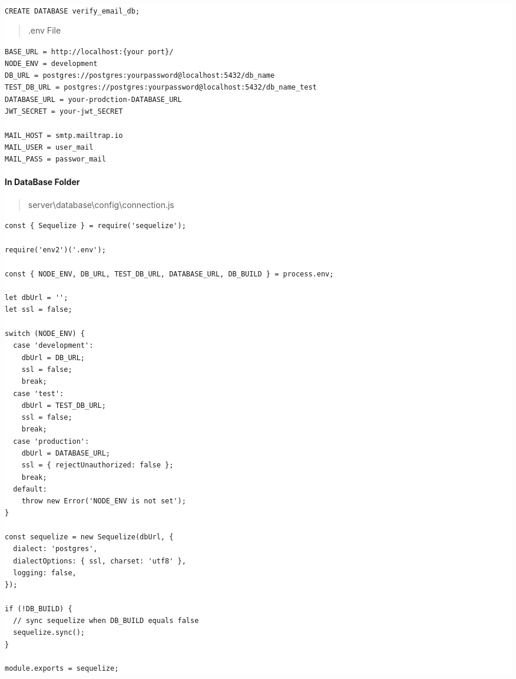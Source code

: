 
```sql=1
CREATE DATABASE verify_email_db;
```

>.env File

```
BASE_URL = http://localhost:{your port}/
NODE_ENV = development
DB_URL = postgres://postgres:yourpassword@localhost:5432/db_name
TEST_DB_URL = postgres://postgres:yourpassword@localhost:5432/db_name_test
DATABASE_URL = your-prodction-DATABASE_URL
JWT_SECRET = your-jwt_SECRET

MAIL_HOST = smtp.mailtrap.io
MAIL_USER = user_mail
MAIL_PASS = passwor_mail
```

#### In DataBase Folder
>server\database\config\connection.js

```javascript=1
const { Sequelize } = require('sequelize');

require('env2')('.env');

const { NODE_ENV, DB_URL, TEST_DB_URL, DATABASE_URL, DB_BUILD } = process.env;

let dbUrl = '';
let ssl = false;

switch (NODE_ENV) {
  case 'development':
    dbUrl = DB_URL;
    ssl = false;
    break;
  case 'test':
    dbUrl = TEST_DB_URL;
    ssl = false;
    break;
  case 'production':
    dbUrl = DATABASE_URL;
    ssl = { rejectUnauthorized: false };
    break;
  default:
    throw new Error('NODE_ENV is not set');
}

const sequelize = new Sequelize(dbUrl, {
  dialect: 'postgres',
  dialectOptions: { ssl, charset: 'utf8' },
  logging: false,
});

if (!DB_BUILD) {
  // sync sequelize when DB_BUILD equals false
  sequelize.sync();
}

module.exports = sequelize;

```
